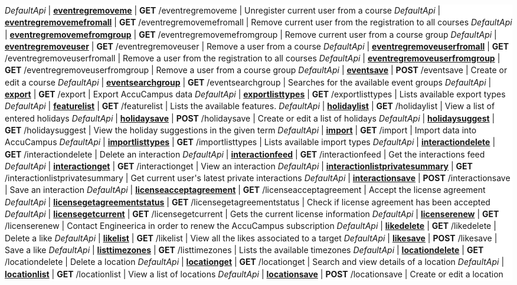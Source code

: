 *DefaultApi* | [**eventregremoveme**](docs/DefaultApi.md#eventregremoveme) | **GET** /eventregremoveme | Unregister current user from a course
*DefaultApi* | [**eventregremovemefromall**](docs/DefaultApi.md#eventregremovemefromall) | **GET** /eventregremovemefromall | Remove current user from the registration to all courses
*DefaultApi* | [**eventregremovemefromgroup**](docs/DefaultApi.md#eventregremovemefromgroup) | **GET** /eventregremovemefromgroup | Remove current user from a course group
*DefaultApi* | [**eventregremoveuser**](docs/DefaultApi.md#eventregremoveuser) | **GET** /eventregremoveuser | Remove a user from a course
*DefaultApi* | [**eventregremoveuserfromall**](docs/DefaultApi.md#eventregremoveuserfromall) | **GET** /eventregremoveuserfromall | Remove a user from the registration to all courses
*DefaultApi* | [**eventregremoveuserfromgroup**](docs/DefaultApi.md#eventregremoveuserfromgroup) | **GET** /eventregremoveuserfromgroup | Remove a user from a course group
*DefaultApi* | [**eventsave**](docs/DefaultApi.md#eventsave) | **POST** /eventsave | Create or edit a course
*DefaultApi* | [**eventsearchgroup**](docs/DefaultApi.md#eventsearchgroup) | **GET** /eventsearchgroup | Searches for the available event groups
*DefaultApi* | [**export**](docs/DefaultApi.md#export) | **GET** /export | Export AccuCampus data
*DefaultApi* | [**exportlisttypes**](docs/DefaultApi.md#exportlisttypes) | **GET** /exportlisttypes | Lists available export types
*DefaultApi* | [**featurelist**](docs/DefaultApi.md#featurelist) | **GET** /featurelist | Lists the available features.
*DefaultApi* | [**holidaylist**](docs/DefaultApi.md#holidaylist) | **GET** /holidaylist | View a list of entered holidays
*DefaultApi* | [**holidaysave**](docs/DefaultApi.md#holidaysave) | **POST** /holidaysave | Create or edit a list of holidays
*DefaultApi* | [**holidaysuggest**](docs/DefaultApi.md#holidaysuggest) | **GET** /holidaysuggest | View the holiday suggestions in the given term
*DefaultApi* | [**import**](docs/DefaultApi.md#import) | **GET** /import | Import data into AccuCampus
*DefaultApi* | [**importlisttypes**](docs/DefaultApi.md#importlisttypes) | **GET** /importlisttypes | Lists available import types
*DefaultApi* | [**interactiondelete**](docs/DefaultApi.md#interactiondelete) | **GET** /interactiondelete | Delete an interaction
*DefaultApi* | [**interactionfeed**](docs/DefaultApi.md#interactionfeed) | **GET** /interactionfeed | Get the interactions feed
*DefaultApi* | [**interactionget**](docs/DefaultApi.md#interactionget) | **GET** /interactionget | View an interaction
*DefaultApi* | [**interactionlistprivatesummary**](docs/DefaultApi.md#interactionlistprivatesummary) | **GET** /interactionlistprivatesummary | Get current user's latest private interactions
*DefaultApi* | [**interactionsave**](docs/DefaultApi.md#interactionsave) | **POST** /interactionsave | Save an interaction
*DefaultApi* | [**licenseacceptagreement**](docs/DefaultApi.md#licenseacceptagreement) | **GET** /licenseacceptagreement | Accept the license agreement
*DefaultApi* | [**licensegetagreementstatus**](docs/DefaultApi.md#licensegetagreementstatus) | **GET** /licensegetagreementstatus | Check if license agreement has been accepted
*DefaultApi* | [**licensegetcurrent**](docs/DefaultApi.md#licensegetcurrent) | **GET** /licensegetcurrent | Gets the current license information
*DefaultApi* | [**licenserenew**](docs/DefaultApi.md#licenserenew) | **GET** /licenserenew | Contact Engineerica in order to renew the AccuCampus subscription
*DefaultApi* | [**likedelete**](docs/DefaultApi.md#likedelete) | **GET** /likedelete | Delete a like
*DefaultApi* | [**likelist**](docs/DefaultApi.md#likelist) | **GET** /likelist | View all the likes associated to a target
*DefaultApi* | [**likesave**](docs/DefaultApi.md#likesave) | **POST** /likesave | Save a like
*DefaultApi* | [**listtimezones**](docs/DefaultApi.md#listtimezones) | **GET** /listtimezones | Lists the available timezones
*DefaultApi* | [**locationdelete**](docs/DefaultApi.md#locationdelete) | **GET** /locationdelete | Delete a location
*DefaultApi* | [**locationget**](docs/DefaultApi.md#locationget) | **GET** /locationget | Search and view details of a location
*DefaultApi* | [**locationlist**](docs/DefaultApi.md#locationlist) | **GET** /locationlist | View a list of locations
*DefaultApi* | [**locationsave**](docs/DefaultApi.md#locationsave) | **POST** /locationsave | Create or edit a location